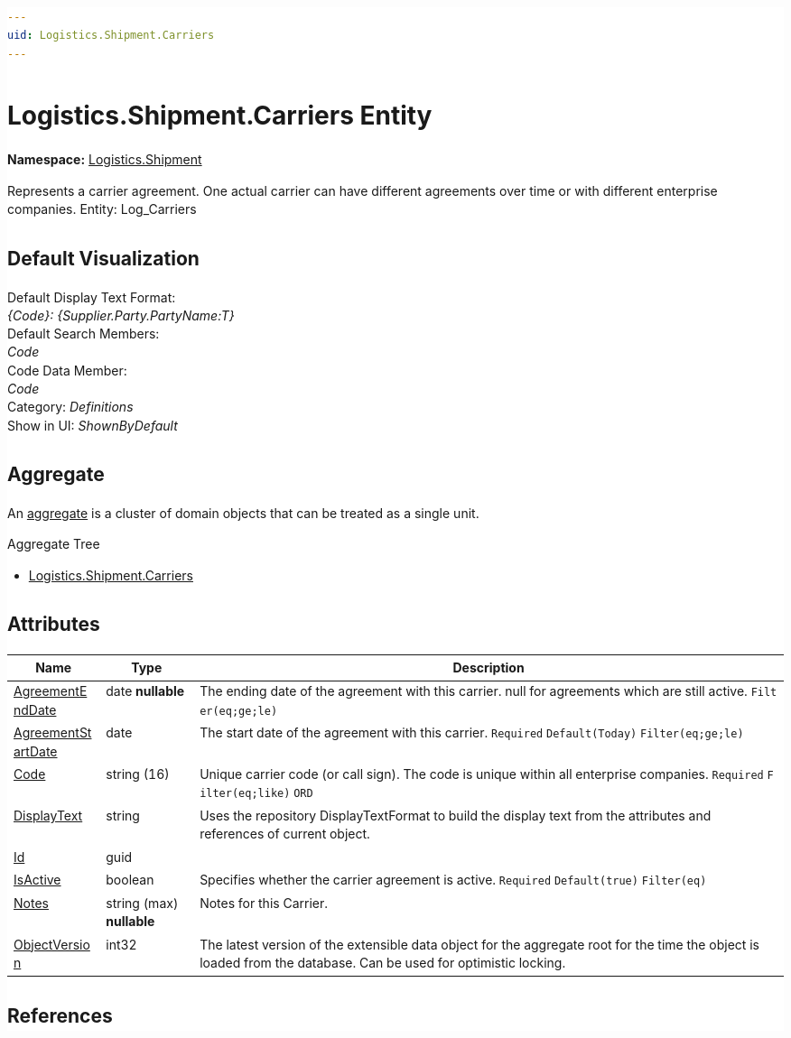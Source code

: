 ```yaml
---
uid: Logistics.Shipment.Carriers
---
```

# Logistics.Shipment.Carriers Entity

**Namespace:** [Logistics.Shipment](Logistics.Shipment.md)  

Represents a carrier agreement. One actual carrier can have different agreements over time or with different enterprise companies. Entity: Log_Carriers

## Default Visualization
Default Display Text Format:  
_{Code}: {Supplier.Party.PartyName:T}_  
Default Search Members:  
_Code_  
Code Data Member:  
_Code_  
Category:  _Definitions_  
Show in UI:  _ShownByDefault_  

## Aggregate
An [aggregate](https://docs.erp.net/tech/advanced/concepts/aggregates.html) is a cluster of domain objects that can be treated as a single unit.  

Aggregate Tree  
* [Logistics.Shipment.Carriers](Logistics.Shipment.Carriers.md)  

## Attributes

| Name | Type | Description |
| ---- | ---- | --- |
| [AgreementEndDate](Logistics.Shipment.Carriers.md#agreementenddate) | date __nullable__ | The ending date of the agreement with this carrier. null for agreements which are still active. `Filter(eq;ge;le)` 
| [AgreementStartDate](Logistics.Shipment.Carriers.md#agreementstartdate) | date | The start date of the agreement with this carrier. `Required` `Default(Today)` `Filter(eq;ge;le)` 
| [Code](Logistics.Shipment.Carriers.md#code) | string (16) | Unique carrier code (or call sign). The code is unique within all enterprise companies. `Required` `Filter(eq;like)` `ORD` 
| [DisplayText](Logistics.Shipment.Carriers.md#displaytext) | string | Uses the repository DisplayTextFormat to build the display text from the attributes and references of current object. 
| [Id](Logistics.Shipment.Carriers.md#id) | guid |  
| [IsActive](Logistics.Shipment.Carriers.md#isactive) | boolean | Specifies whether the carrier agreement is active. `Required` `Default(true)` `Filter(eq)` 
| [Notes](Logistics.Shipment.Carriers.md#notes) | string (max) __nullable__ | Notes for this Carrier. 
| [ObjectVersion](Logistics.Shipment.Carriers.md#objectversion) | int32 | The latest version of the extensible data object for the aggregate root for the time the object is loaded from the database. Can be used for optimistic locking. 

## References
